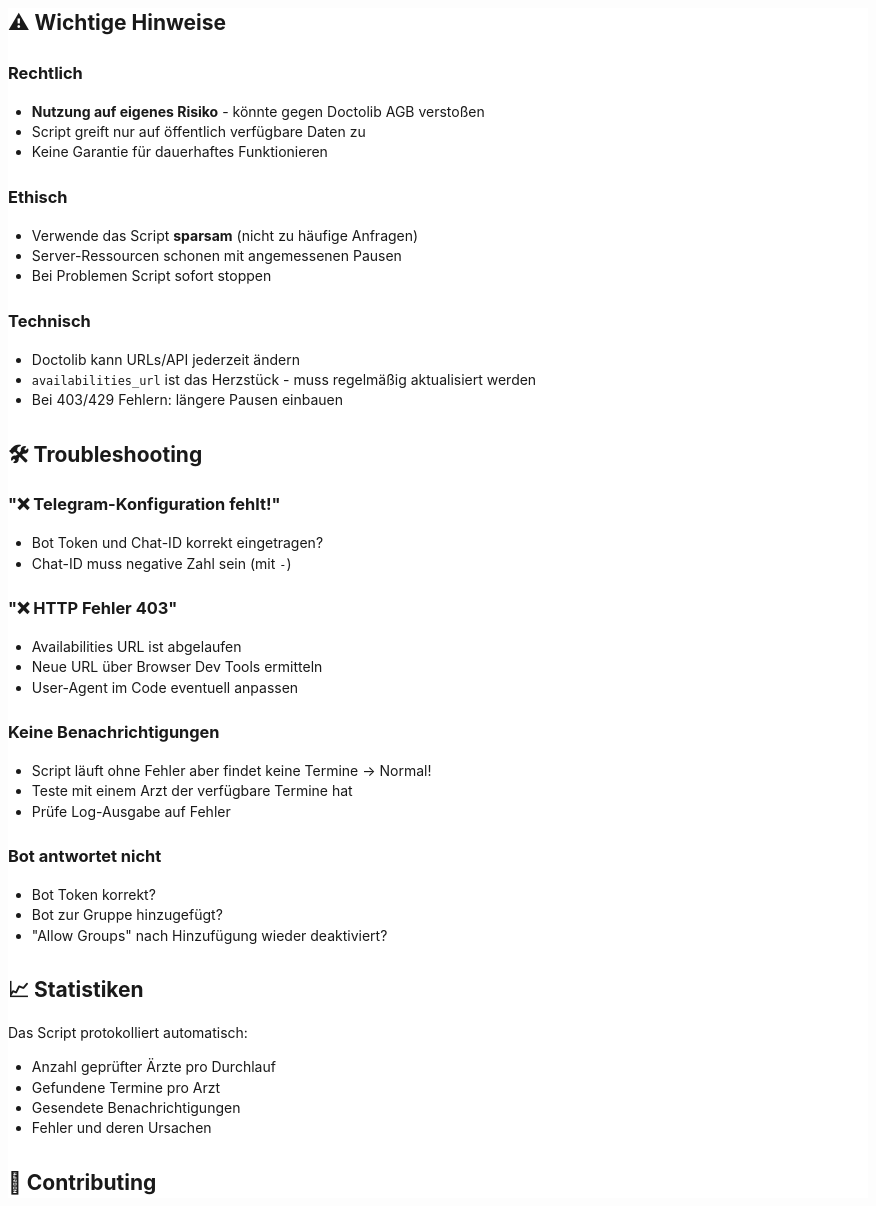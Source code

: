 ## ⚠️ Wichtige Hinweise

### Rechtlich
- **Nutzung auf eigenes Risiko** - könnte gegen Doctolib AGB verstoßen
- Script greift nur auf öffentlich verfügbare Daten zu
- Keine Garantie für dauerhaftes Funktionieren

### Ethisch
- Verwende das Script **sparsam** (nicht zu häufige Anfragen)
- Server-Ressourcen schonen mit angemessenen Pausen
- Bei Problemen Script sofort stoppen

### Technisch
- Doctolib kann URLs/API jederzeit ändern
- `availabilities_url` ist das Herzstück - muss regelmäßig aktualisiert werden
- Bei 403/429 Fehlern: längere Pausen einbauen

## 🛠️ Troubleshooting

### "❌ Telegram-Konfiguration fehlt!"
- Bot Token und Chat-ID korrekt eingetragen?
- Chat-ID muss negative Zahl sein (mit `-`)

### "❌ HTTP Fehler 403"
- Availabilities URL ist abgelaufen
- Neue URL über Browser Dev Tools ermitteln
- User-Agent im Code eventuell anpassen

### Keine Benachrichtigungen
- Script läuft ohne Fehler aber findet keine Termine → Normal!
- Teste mit einem Arzt der verfügbare Termine hat
- Prüfe Log-Ausgabe auf Fehler

### Bot antwortet nicht
- Bot Token korrekt?
- Bot zur Gruppe hinzugefügt?
- "Allow Groups" nach Hinzufügung wieder deaktiviert?

## 📈 Statistiken

Das Script protokolliert automatisch:
- Anzahl geprüfter Ärzte pro Durchlauf
- Gefundene Termine pro Arzt
- Gesendete Benachrichtigungen
- Fehler und deren Ursachen

## 🤝 Contributing
